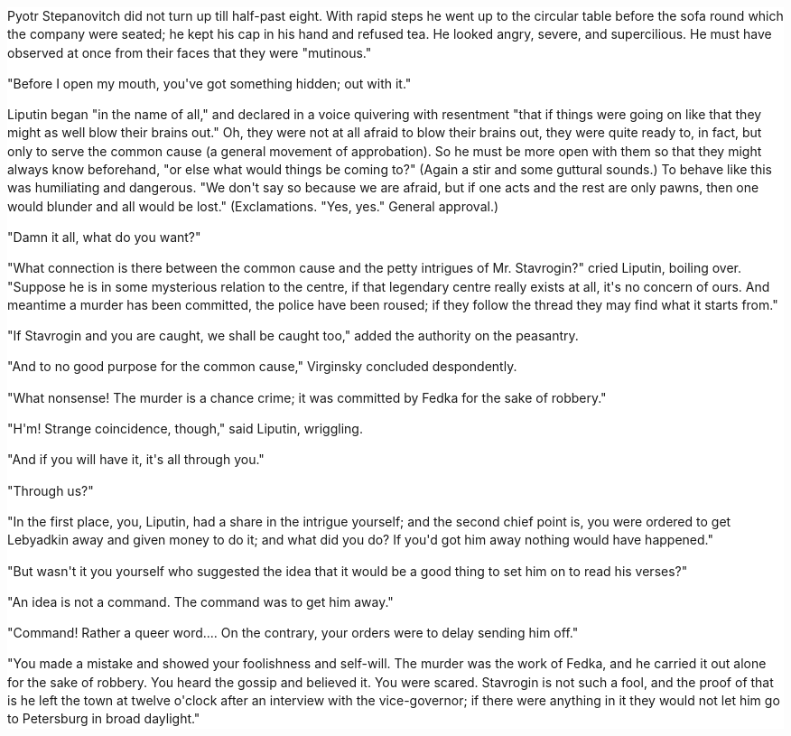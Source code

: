 Pyotr Stepanovitch did not turn up till half-past eight. With rapid
steps he went up to the circular table before the sofa round which the
company were seated; he kept his cap in his hand and refused tea. He
looked angry, severe, and supercilious. He must have observed at once
from their faces that they were "mutinous."

"Before I open my mouth, you've got something hidden; out with it."

Liputin began "in the name of all," and declared in a voice quivering
with resentment "that if things were going on like that they might as
well blow their brains out." Oh, they were not at all afraid to blow
their brains out, they were quite ready to, in fact, but only to serve
the common cause (a general movement of approbation). So he must be more
open with them so that they might always know beforehand, "or else what
would things be coming to?" (Again a stir and some guttural sounds.) To
behave like this was humiliating and dangerous. "We don't say so because
we are afraid, but if one acts and the rest are only pawns, then one
would blunder and all would be lost." (Exclamations. "Yes, yes." General
approval.)

"Damn it all, what do you want?"

"What connection is there between the common cause and the petty
intrigues of Mr. Stavrogin?" cried Liputin, boiling over. "Suppose he
is in some mysterious relation to the centre, if that legendary centre
really exists at all, it's no concern of ours. And meantime a murder has
been committed, the police have been roused; if they follow the thread
they may find what it starts from."

"If Stavrogin and you are caught, we shall be caught too," added the
authority on the peasantry.

"And to no good purpose for the common cause," Virginsky concluded
despondently.

"What nonsense! The murder is a chance crime; it was committed by Fedka
for the sake of robbery."

"H'm! Strange coincidence, though," said Liputin, wriggling.

"And if you will have it, it's all through you."

"Through us?"

"In the first place, you, Liputin, had a share in the intrigue yourself;
and the second chief point is, you were ordered to get Lebyadkin away
and given money to do it; and what did you do? If you'd got him away
nothing would have happened."

"But wasn't it you yourself who suggested the idea that it would be a
good thing to set him on to read his verses?"

"An idea is not a command. The command was to get him away."

"Command! Rather a queer word.... On the contrary, your orders were to
delay sending him off."

"You made a mistake and showed your foolishness and self-will. The
murder was the work of Fedka, and he carried it out alone for the sake
of robbery. You heard the gossip and believed it. You were scared.
Stavrogin is not such a fool, and the proof of that is he left the town
at twelve o'clock after an interview with the vice-governor; if there
were anything in it they would not let him go to Petersburg in broad
daylight."
